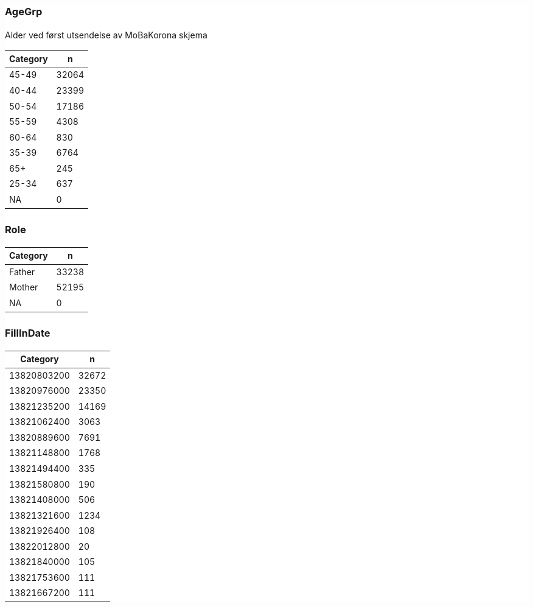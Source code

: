 
### AgeGrp
Alder ved først utsendelse av MoBaKorona skjema


| Category | n |
| -------- | - |
| 45-49 | 32064 |
| 40-44 | 23399 |
| 50-54 | 17186 |
| 55-59 | 4308 |
| 60-64 | 830 |
| 35-39 | 6764 |
| 65+ | 245 |
| 25-34 | 637 |
| NA | 0 |


### Role


| Category | n |
| -------- | - |
| Father | 33238 |
| Mother | 52195 |
| NA | 0 |


### FillInDate


| Category | n |
| -------- | - |
| 13820803200 | 32672 |
| 13820976000 | 23350 |
| 13821235200 | 14169 |
| 13821062400 | 3063 |
| 13820889600 | 7691 |
| 13821148800 | 1768 |
| 13821494400 | 335 |
| 13821580800 | 190 |
| 13821408000 | 506 |
| 13821321600 | 1234 |
| 13821926400 | 108 |
| 13822012800 | 20 |
| 13821840000 | 105 |
| 13821753600 | 111 |
| 13821667200 | 111 |